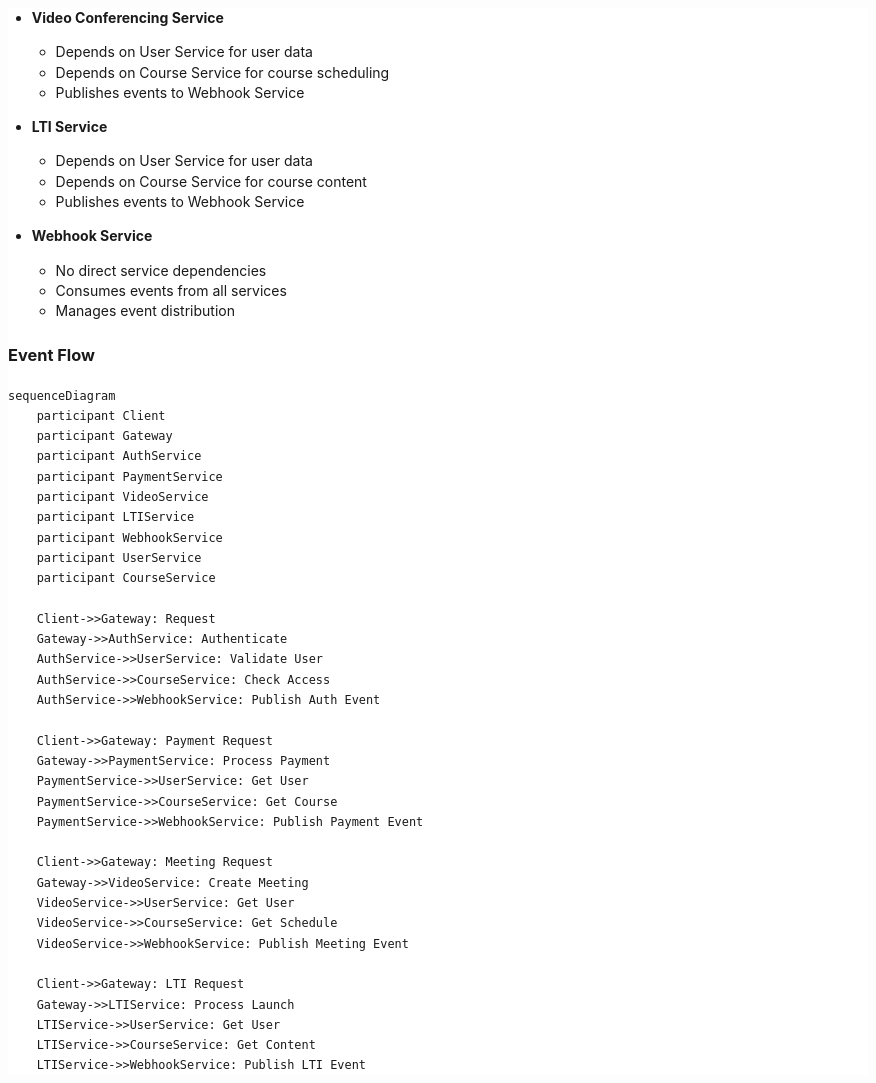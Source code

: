 *   **Video Conferencing Service**
    *   Depends on User Service for user data
    *   Depends on Course Service for course scheduling
    *   Publishes events to Webhook Service

*   **LTI Service**
    *   Depends on User Service for user data
    *   Depends on Course Service for course content
    *   Publishes events to Webhook Service

*   **Webhook Service**
    *   No direct service dependencies
    *   Consumes events from all services
    *   Manages event distribution

### Event Flow

```mermaid
sequenceDiagram
    participant Client
    participant Gateway
    participant AuthService
    participant PaymentService
    participant VideoService
    participant LTIService
    participant WebhookService
    participant UserService
    participant CourseService

    Client->>Gateway: Request
    Gateway->>AuthService: Authenticate
    AuthService->>UserService: Validate User
    AuthService->>CourseService: Check Access
    AuthService->>WebhookService: Publish Auth Event
    
    Client->>Gateway: Payment Request
    Gateway->>PaymentService: Process Payment
    PaymentService->>UserService: Get User
    PaymentService->>CourseService: Get Course
    PaymentService->>WebhookService: Publish Payment Event
    
    Client->>Gateway: Meeting Request
    Gateway->>VideoService: Create Meeting
    VideoService->>UserService: Get User
    VideoService->>CourseService: Get Schedule
    VideoService->>WebhookService: Publish Meeting Event
    
    Client->>Gateway: LTI Request
    Gateway->>LTIService: Process Launch
    LTIService->>UserService: Get User
    LTIService->>CourseService: Get Content
    LTIService->>WebhookService: Publish LTI Event
```
